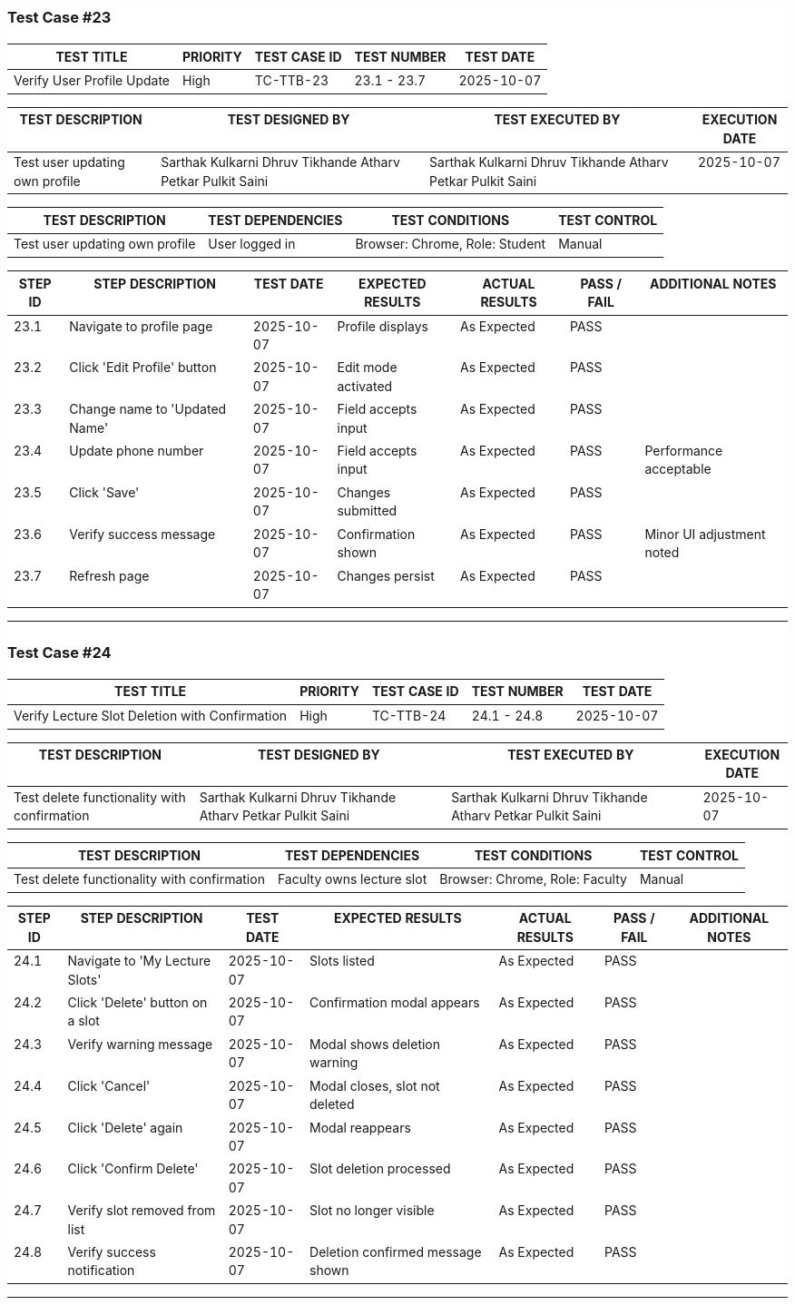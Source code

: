 ### Test Case #23

| **TEST TITLE** | **PRIORITY** | **TEST CASE ID** | **TEST NUMBER** | **TEST DATE** |
|---|---|---|---|---|
| Verify User Profile Update | High | TC-TTB-23 | 23.1 - 23.7 | 2025-10-07 |

| **TEST DESCRIPTION** | **TEST DESIGNED BY** | **TEST EXECUTED BY** | **EXECUTION DATE** |
|---|---|---|---|
| Test user updating own profile | Sarthak Kulkarni Dhruv Tikhande Atharv Petkar Pulkit Saini | Sarthak Kulkarni Dhruv Tikhande Atharv Petkar Pulkit Saini | 2025-10-07 |

| **TEST DESCRIPTION** | **TEST DEPENDENCIES** | **TEST CONDITIONS** | **TEST CONTROL** |
|---|---|---|---|
| Test user updating own profile | User logged in | Browser: Chrome, Role: Student | Manual |

| **STEP ID** | **STEP DESCRIPTION** | **TEST DATE** | **EXPECTED RESULTS** | **ACTUAL RESULTS** | **PASS / FAIL** | **ADDITIONAL NOTES** |
|---|---|---|---|---|---|---|
| 23.1 | Navigate to profile page | 2025-10-07 | Profile displays | As Expected | PASS |  |
| 23.2 | Click 'Edit Profile' button | 2025-10-07 | Edit mode activated | As Expected | PASS |  |
| 23.3 | Change name to 'Updated Name' | 2025-10-07 | Field accepts input | As Expected | PASS |  |
| 23.4 | Update phone number | 2025-10-07 | Field accepts input | As Expected | PASS | Performance acceptable |
| 23.5 | Click 'Save' | 2025-10-07 | Changes submitted | As Expected | PASS |  |
| 23.6 | Verify success message | 2025-10-07 | Confirmation shown | As Expected | PASS | Minor UI adjustment noted |
| 23.7 | Refresh page | 2025-10-07 | Changes persist | As Expected | PASS |  |
---

### Test Case #24

| **TEST TITLE** | **PRIORITY** | **TEST CASE ID** | **TEST NUMBER** | **TEST DATE** |
|---|---|---|---|---|
| Verify Lecture Slot Deletion with Confirmation | High | TC-TTB-24 | 24.1 - 24.8 | 2025-10-07 |

| **TEST DESCRIPTION** | **TEST DESIGNED BY** | **TEST EXECUTED BY** | **EXECUTION DATE** |
|---|---|---|---|
| Test delete functionality with confirmation | Sarthak Kulkarni Dhruv Tikhande Atharv Petkar Pulkit Saini | Sarthak Kulkarni Dhruv Tikhande Atharv Petkar Pulkit Saini | 2025-10-07 |

| **TEST DESCRIPTION** | **TEST DEPENDENCIES** | **TEST CONDITIONS** | **TEST CONTROL** |
|---|---|---|---|
| Test delete functionality with confirmation | Faculty owns lecture slot | Browser: Chrome, Role: Faculty | Manual |

| **STEP ID** | **STEP DESCRIPTION** | **TEST DATE** | **EXPECTED RESULTS** | **ACTUAL RESULTS** | **PASS / FAIL** | **ADDITIONAL NOTES** |
|---|---|---|---|---|---|---|
| 24.1 | Navigate to 'My Lecture Slots' | 2025-10-07 | Slots listed | As Expected | PASS |  |
| 24.2 | Click 'Delete' button on a slot | 2025-10-07 | Confirmation modal appears | As Expected | PASS |  |
| 24.3 | Verify warning message | 2025-10-07 | Modal shows deletion warning | As Expected | PASS |  |
| 24.4 | Click 'Cancel' | 2025-10-07 | Modal closes, slot not deleted | As Expected | PASS |  |
| 24.5 | Click 'Delete' again | 2025-10-07 | Modal reappears | As Expected | PASS |  |
| 24.6 | Click 'Confirm Delete' | 2025-10-07 | Slot deletion processed | As Expected | PASS |  |
| 24.7 | Verify slot removed from list | 2025-10-07 | Slot no longer visible | As Expected | PASS |  |
| 24.8 | Verify success notification | 2025-10-07 | Deletion confirmed message shown | As Expected | PASS |  |
---
